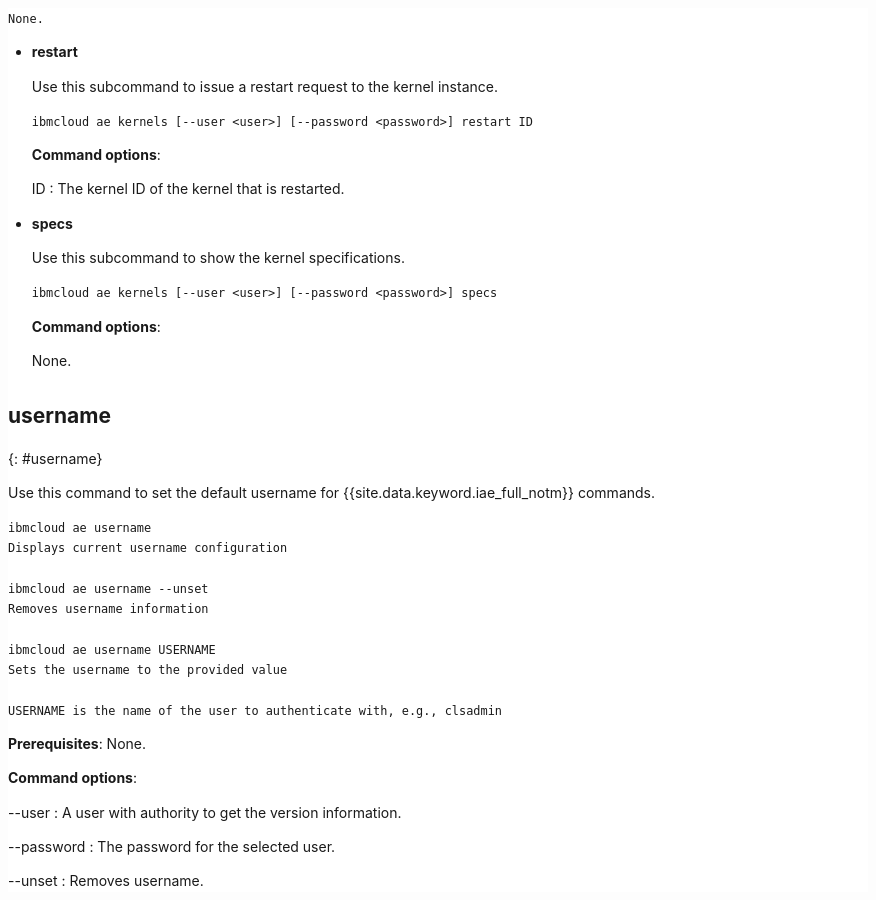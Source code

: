     None.

- **restart**

    Use this subcommand to issue a restart request to the kernel instance.

    ```
    ibmcloud ae kernels [--user <user>] [--password <password>] restart ID
    ```

    **Command options**:

    ID
    :   The kernel ID of the kernel that is restarted.


- **specs**

    Use this subcommand to show the kernel specifications.

    ```
    ibmcloud ae kernels [--user <user>] [--password <password>] specs
     ```

    **Command options**:

    None.

## username
{: #username}

Use this command to set the default username for {{site.data.keyword.iae_full_notm}} commands.

```
ibmcloud ae username
Displays current username configuration

ibmcloud ae username --unset
Removes username information

ibmcloud ae username USERNAME
Sets the username to the provided value

USERNAME is the name of the user to authenticate with, e.g., clsadmin
```

**Prerequisites**: None.

**Command options**:

--user
:   A user with authority to get the version information.

--password
:   The password for the selected user.

--unset
:   Removes username.
